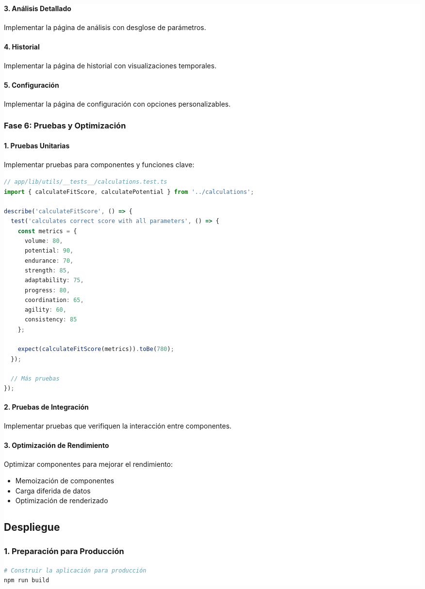 #### 3. Análisis Detallado
Implementar la página de análisis con desglose de parámetros.

#### 4. Historial
Implementar la página de historial con visualizaciones temporales.

#### 5. Configuración
Implementar la página de configuración con opciones personalizables.

### Fase 6: Pruebas y Optimización

#### 1. Pruebas Unitarias
Implementar pruebas para componentes y funciones clave:

```typescript
// app/lib/utils/__tests__/calculations.test.ts
import { calculateFitScore, calculatePotential } from '../calculations';

describe('calculateFitScore', () => {
  test('calculates correct score with all parameters', () => {
    const metrics = {
      volume: 80,
      potential: 90,
      endurance: 70,
      strength: 85,
      adaptability: 75,
      progress: 80,
      coordination: 65,
      agility: 60,
      consistency: 85
    };
    
    expect(calculateFitScore(metrics)).toBe(780);
  });
  
  // Más pruebas
});
```

#### 2. Pruebas de Integración
Implementar pruebas que verifiquen la interacción entre componentes.

#### 3. Optimización de Rendimiento
Optimizar componentes para mejorar el rendimiento:
- Memoización de componentes
- Carga diferida de datos
- Optimización de renderizado

## Despliegue

### 1. Preparación para Producción
```bash
# Construir la aplicación para producción
npm run build
```
